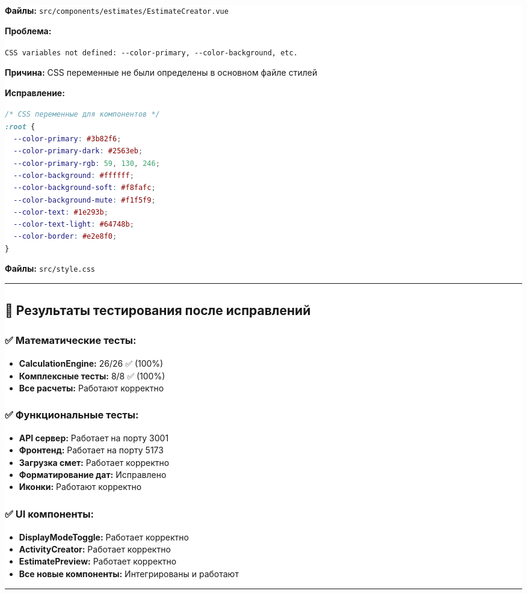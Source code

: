 **Файлы:** `src/components/estimates/EstimateCreator.vue`

**Проблема:**

```
CSS variables not defined: --color-primary, --color-background, etc.
```

**Причина:** CSS переменные не были определены в основном файле стилей

**Исправление:**

```css
/* CSS переменные для компонентов */
:root {
  --color-primary: #3b82f6;
  --color-primary-dark: #2563eb;
  --color-primary-rgb: 59, 130, 246;
  --color-background: #ffffff;
  --color-background-soft: #f8fafc;
  --color-background-mute: #f1f5f9;
  --color-text: #1e293b;
  --color-text-light: #64748b;
  --color-border: #e2e8f0;
}
```

**Файлы:** `src/style.css`

---

## 🧪 **Результаты тестирования после исправлений**

### ✅ **Математические тесты:**

- **CalculationEngine:** 26/26 ✅ (100%)
- **Комплексные тесты:** 8/8 ✅ (100%)
- **Все расчеты:** Работают корректно

### ✅ **Функциональные тесты:**

- **API сервер:** Работает на порту 3001
- **Фронтенд:** Работает на порту 5173
- **Загрузка смет:** Работает корректно
- **Форматирование дат:** Исправлено
- **Иконки:** Работают корректно

### ✅ **UI компоненты:**

- **DisplayModeToggle:** Работает корректно
- **ActivityCreator:** Работает корректно
- **EstimatePreview:** Работает корректно
- **Все новые компоненты:** Интегрированы и работают

---
